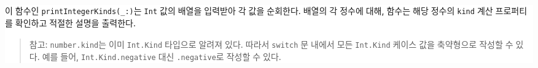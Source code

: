 



이 함수인 `printIntegerKinds(_:)`는 `Int` 값의 배열을 입력받아 각 값을 순회한다. 배열의 각 정수에 대해, 함수는 해당 정수의 `kind` 계산 프로퍼티를 확인하고 적절한 설명을 출력한다.

> 참고: `number.kind`는 이미 `Int.Kind` 타입으로 알려져 있다. 따라서 `switch` 문 내에서 모든 `Int.Kind` 케이스 값을 축약형으로 작성할 수 있다. 예를 들어, `Int.Kind.negative` 대신 `.negative`로 작성할 수 있다.




